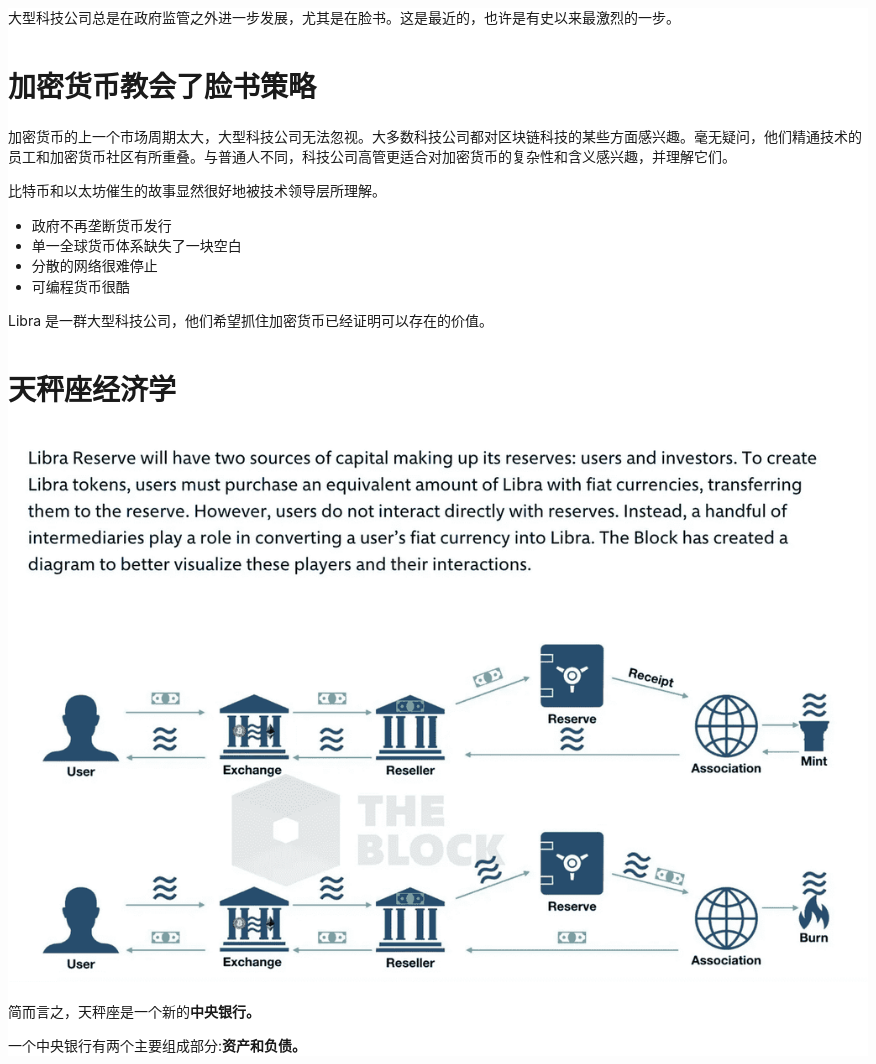 大型科技公司总是在政府监管之外进一步发展，尤其是在脸书。这是最近的，也许是有史以来最激烈的一步。

# **加密货币教会了脸书策略**

加密货币的上一个市场周期太大，大型科技公司无法忽视。大多数科技公司都对区块链科技的某些方面感兴趣。毫无疑问，他们精通技术的员工和加密货币社区有所重叠。与普通人不同，科技公司高管更适合对加密货币的复杂性和含义感兴趣，并理解它们。

比特币和以太坊催生的故事显然很好地被技术领导层所理解。

*   政府不再垄断货币发行
*   单一全球货币体系缺失了一块空白
*   分散的网络很难停止
*   可编程货币很酷

Libra 是一群大型科技公司，他们希望抓住加密货币已经证明可以存在的价值。

# 天秤座经济学

![](img/14ffe60a81bfd63b0733c7b1c7ffb21f.png)

简而言之，天秤座是一个新的**中央银行。**

一个中央银行有两个主要组成部分:**资产和负债。**
